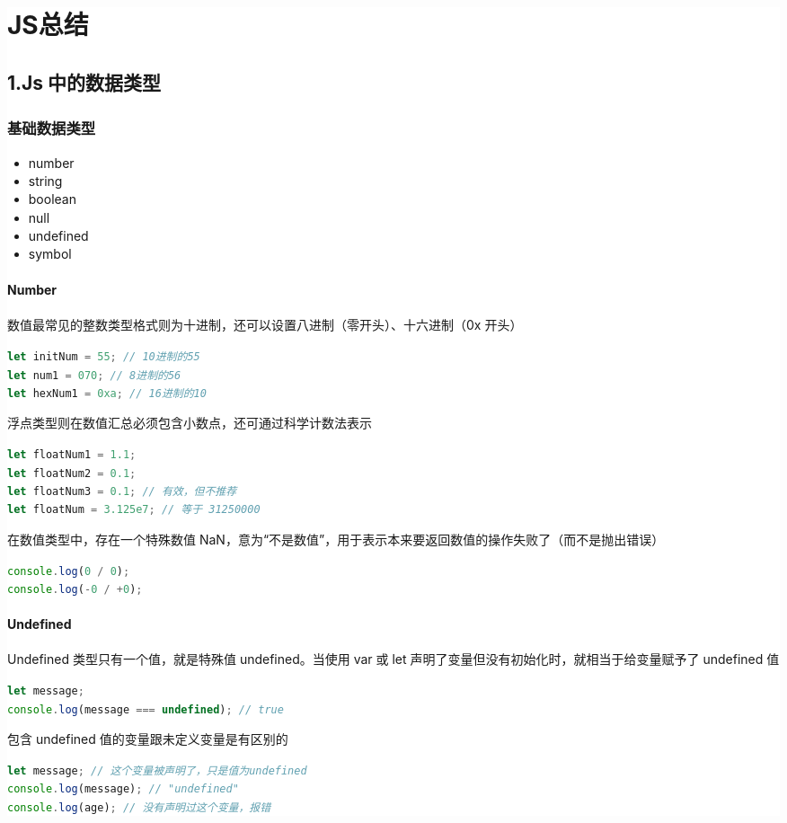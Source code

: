 # JS总结

## 1.Js 中的数据类型

### 基础数据类型

- number
- string
- boolean
- null
- undefined
- symbol

#### Number

数值最常见的整数类型格式则为十进制，还可以设置八进制（零开头）、十六进制（0x 开头）

```javascript
let initNum = 55; // 10进制的55
let num1 = 070; // 8进制的56
let hexNum1 = 0xa; // 16进制的10
```

浮点类型则在数值汇总必须包含小数点，还可通过科学计数法表示

```javascript
let floatNum1 = 1.1;
let floatNum2 = 0.1;
let floatNum3 = 0.1; // 有效，但不推荐
let floatNum = 3.125e7; // 等于 31250000
```

在数值类型中，存在一个特殊数值 NaN，意为“不是数值”，用于表示本来要返回数值的操作失败了（而不是抛出错误）

```javascript
console.log(0 / 0);
console.log(-0 / +0);
```

#### Undefined

Undefined 类型只有一个值，就是特殊值 undefined。当使用 var 或 let 声明了变量但没有初始化时，就相当于给变量赋予了 undefined 值

```javascript
let message;
console.log(message === undefined); // true
```

包含 undefined 值的变量跟未定义变量是有区别的

```javascript
let message; // 这个变量被声明了，只是值为undefined
console.log(message); // "undefined"
console.log(age); // 没有声明过这个变量，报错
```
